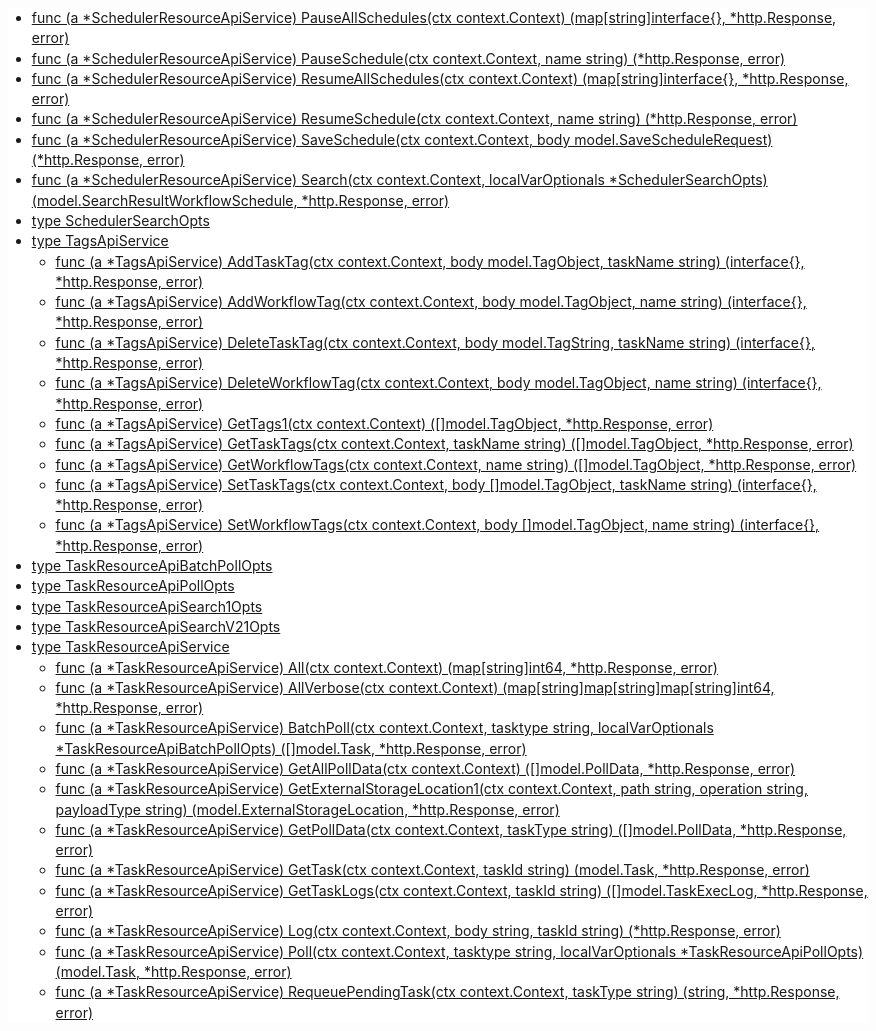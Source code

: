   - [func \(a \*SchedulerResourceApiService\) PauseAllSchedules\(ctx context.Context\) \(map\[string\]interface\{\}, \*http.Response, error\)](<#SchedulerResourceApiService.PauseAllSchedules>)
  - [func \(a \*SchedulerResourceApiService\) PauseSchedule\(ctx context.Context, name string\) \(\*http.Response, error\)](<#SchedulerResourceApiService.PauseSchedule>)
  - [func \(a \*SchedulerResourceApiService\) ResumeAllSchedules\(ctx context.Context\) \(map\[string\]interface\{\}, \*http.Response, error\)](<#SchedulerResourceApiService.ResumeAllSchedules>)
  - [func \(a \*SchedulerResourceApiService\) ResumeSchedule\(ctx context.Context, name string\) \(\*http.Response, error\)](<#SchedulerResourceApiService.ResumeSchedule>)
  - [func \(a \*SchedulerResourceApiService\) SaveSchedule\(ctx context.Context, body model.SaveScheduleRequest\) \(\*http.Response, error\)](<#SchedulerResourceApiService.SaveSchedule>)
  - [func \(a \*SchedulerResourceApiService\) Search\(ctx context.Context, localVarOptionals \*SchedulerSearchOpts\) \(model.SearchResultWorkflowSchedule, \*http.Response, error\)](<#SchedulerResourceApiService.Search>)
- [type SchedulerSearchOpts](<#SchedulerSearchOpts>)
- [type TagsApiService](<#TagsApiService>)
  - [func \(a \*TagsApiService\) AddTaskTag\(ctx context.Context, body model.TagObject, taskName string\) \(interface\{\}, \*http.Response, error\)](<#TagsApiService.AddTaskTag>)
  - [func \(a \*TagsApiService\) AddWorkflowTag\(ctx context.Context, body model.TagObject, name string\) \(interface\{\}, \*http.Response, error\)](<#TagsApiService.AddWorkflowTag>)
  - [func \(a \*TagsApiService\) DeleteTaskTag\(ctx context.Context, body model.TagString, taskName string\) \(interface\{\}, \*http.Response, error\)](<#TagsApiService.DeleteTaskTag>)
  - [func \(a \*TagsApiService\) DeleteWorkflowTag\(ctx context.Context, body model.TagObject, name string\) \(interface\{\}, \*http.Response, error\)](<#TagsApiService.DeleteWorkflowTag>)
  - [func \(a \*TagsApiService\) GetTags1\(ctx context.Context\) \(\[\]model.TagObject, \*http.Response, error\)](<#TagsApiService.GetTags1>)
  - [func \(a \*TagsApiService\) GetTaskTags\(ctx context.Context, taskName string\) \(\[\]model.TagObject, \*http.Response, error\)](<#TagsApiService.GetTaskTags>)
  - [func \(a \*TagsApiService\) GetWorkflowTags\(ctx context.Context, name string\) \(\[\]model.TagObject, \*http.Response, error\)](<#TagsApiService.GetWorkflowTags>)
  - [func \(a \*TagsApiService\) SetTaskTags\(ctx context.Context, body \[\]model.TagObject, taskName string\) \(interface\{\}, \*http.Response, error\)](<#TagsApiService.SetTaskTags>)
  - [func \(a \*TagsApiService\) SetWorkflowTags\(ctx context.Context, body \[\]model.TagObject, name string\) \(interface\{\}, \*http.Response, error\)](<#TagsApiService.SetWorkflowTags>)
- [type TaskResourceApiBatchPollOpts](<#TaskResourceApiBatchPollOpts>)
- [type TaskResourceApiPollOpts](<#TaskResourceApiPollOpts>)
- [type TaskResourceApiSearch1Opts](<#TaskResourceApiSearch1Opts>)
- [type TaskResourceApiSearchV21Opts](<#TaskResourceApiSearchV21Opts>)
- [type TaskResourceApiService](<#TaskResourceApiService>)
  - [func \(a \*TaskResourceApiService\) All\(ctx context.Context\) \(map\[string\]int64, \*http.Response, error\)](<#TaskResourceApiService.All>)
  - [func \(a \*TaskResourceApiService\) AllVerbose\(ctx context.Context\) \(map\[string\]map\[string\]map\[string\]int64, \*http.Response, error\)](<#TaskResourceApiService.AllVerbose>)
  - [func \(a \*TaskResourceApiService\) BatchPoll\(ctx context.Context, tasktype string, localVarOptionals \*TaskResourceApiBatchPollOpts\) \(\[\]model.Task, \*http.Response, error\)](<#TaskResourceApiService.BatchPoll>)
  - [func \(a \*TaskResourceApiService\) GetAllPollData\(ctx context.Context\) \(\[\]model.PollData, \*http.Response, error\)](<#TaskResourceApiService.GetAllPollData>)
  - [func \(a \*TaskResourceApiService\) GetExternalStorageLocation1\(ctx context.Context, path string, operation string, payloadType string\) \(model.ExternalStorageLocation, \*http.Response, error\)](<#TaskResourceApiService.GetExternalStorageLocation1>)
  - [func \(a \*TaskResourceApiService\) GetPollData\(ctx context.Context, taskType string\) \(\[\]model.PollData, \*http.Response, error\)](<#TaskResourceApiService.GetPollData>)
  - [func \(a \*TaskResourceApiService\) GetTask\(ctx context.Context, taskId string\) \(model.Task, \*http.Response, error\)](<#TaskResourceApiService.GetTask>)
  - [func \(a \*TaskResourceApiService\) GetTaskLogs\(ctx context.Context, taskId string\) \(\[\]model.TaskExecLog, \*http.Response, error\)](<#TaskResourceApiService.GetTaskLogs>)
  - [func \(a \*TaskResourceApiService\) Log\(ctx context.Context, body string, taskId string\) \(\*http.Response, error\)](<#TaskResourceApiService.Log>)
  - [func \(a \*TaskResourceApiService\) Poll\(ctx context.Context, tasktype string, localVarOptionals \*TaskResourceApiPollOpts\) \(model.Task, \*http.Response, error\)](<#TaskResourceApiService.Poll>)
  - [func \(a \*TaskResourceApiService\) RequeuePendingTask\(ctx context.Context, taskType string\) \(string, \*http.Response, error\)](<#TaskResourceApiService.RequeuePendingTask>)
